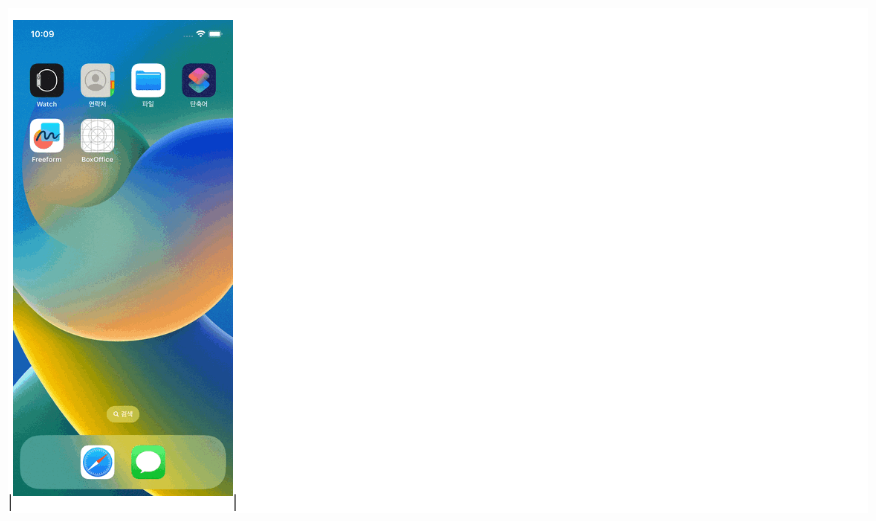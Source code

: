 |<img src="https://github.com/Andrew-0411/ios-box-office/blob/step6/images/실행화면/1.gif?raw=true" width="220" height ="500">|